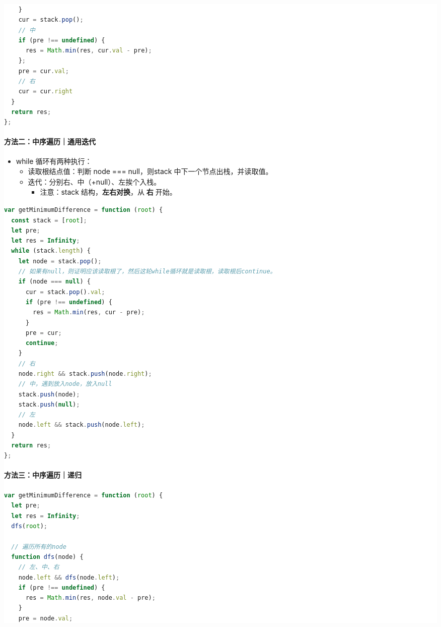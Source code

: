 ```js
    }
    cur = stack.pop();
    // 中
    if (pre !== undefined) {
      res = Math.min(res, cur.val - pre);
    };
    pre = cur.val;
    // 右
    cur = cur.right
  }
  return res;
};
```

#### 方法二：中序遍历｜通用迭代

- while 循环有两种执行：
  - 读取根结点值：判断 node === null，则stack 中下一个节点出栈，并读取值。
  - 迭代：分别右、中（+null）、左挨个入栈。
    - 注意：stack 结构，**左右对换**，从 **右** 开始。

```js
var getMinimumDifference = function (root) {
  const stack = [root];
  let pre;
  let res = Infinity;
  while (stack.length) {
    let node = stack.pop();
    // 如果有null，则证明应该读取根了，然后这轮while循环就是读取根，读取根后continue。
    if (node === null) {
      cur = stack.pop().val;
      if (pre !== undefined) {
        res = Math.min(res, cur - pre);
      }
      pre = cur;
      continue;
    }
    // 右
    node.right && stack.push(node.right);
    // 中，遇到放入node，放入null
    stack.push(node);
    stack.push(null);
    // 左
    node.left && stack.push(node.left);
  }
  return res;
};
```

#### 方法三：中序遍历｜递归

```js
var getMinimumDifference = function (root) {
  let pre;
  let res = Infinity;
  dfs(root);

  // 遍历所有的node
  function dfs(node) {
    // 左、中、右
    node.left && dfs(node.left);
    if (pre !== undefined) {
      res = Math.min(res, node.val - pre);
    }
    pre = node.val;
```
